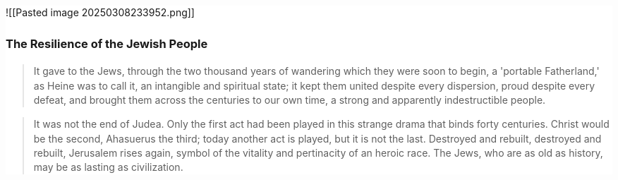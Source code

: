 ![[Pasted image 20250308233952.png]]

### The Resilience of the Jewish People

> It gave to the Jews, through the two thousand years of wandering which they were soon to begin, a 'portable Fatherland,' as Heine was to call it, an intangible and spiritual state; it kept them united despite every dispersion, proud despite every defeat, and brought them across the centuries to our own time, a strong and apparently indestructible people.

> It was not the end of Judea. Only the first act had been played in this strange drama that binds forty centuries. Christ would be the second, Ahasuerus the third; today another act is played, but it is not the last. Destroyed and rebuilt, destroyed and rebuilt, Jerusalem rises again, symbol of the vitality and pertinacity of an heroic race. The Jews, who are as old as history, may be as lasting as civilization.
